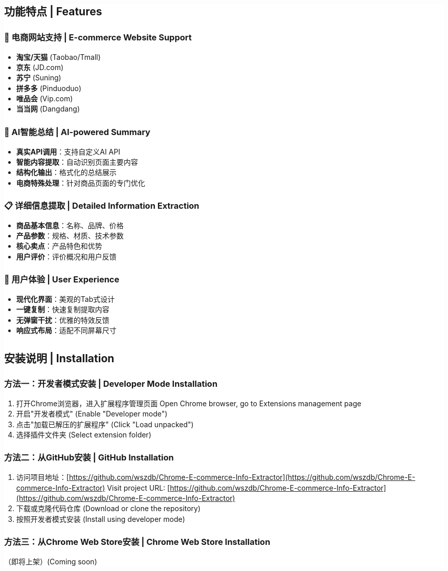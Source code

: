 ## 功能特点 | Features

### 🛒 电商网站支持 | E-commerce Website Support
- **淘宝/天猫** (Taobao/Tmall)
- **京东** (JD.com)
- **苏宁** (Suning)
- **拼多多** (Pinduoduo)
- **唯品会** (Vip.com)
- **当当网** (Dangdang)

### 🤖 AI智能总结 | AI-powered Summary
- **真实API调用**：支持自定义AI API
- **智能内容提取**：自动识别页面主要内容
- **结构化输出**：格式化的总结展示
- **电商特殊处理**：针对商品页面的专门优化

### 📋 详细信息提取 | Detailed Information Extraction
- **商品基本信息**：名称、品牌、价格
- **产品参数**：规格、材质、技术参数
- **核心卖点**：产品特色和优势
- **用户评价**：评价概况和用户反馈

### 🎨 用户体验 | User Experience
- **现代化界面**：美观的Tab式设计
- **一键复制**：快速复制提取内容
- **无弹窗干扰**：优雅的特效反馈
- **响应式布局**：适配不同屏幕尺寸

## 安装说明 | Installation

### 方法一：开发者模式安装 | Developer Mode Installation
1. 打开Chrome浏览器，进入扩展程序管理页面
   Open Chrome browser, go to Extensions management page
2. 开启"开发者模式" (Enable "Developer mode")
3. 点击"加载已解压的扩展程序" (Click "Load unpacked")
4. 选择插件文件夹 (Select extension folder)

### 方法二：从GitHub安装 | GitHub Installation
1. 访问项目地址：[https://github.com/wszdb/Chrome-E-commerce-Info-Extractor](https://github.com/wszdb/Chrome-E-commerce-Info-Extractor)
   Visit project URL: [https://github.com/wszdb/Chrome-E-commerce-Info-Extractor](https://github.com/wszdb/Chrome-E-commerce-Info-Extractor)
2. 下载或克隆代码仓库 (Download or clone the repository)
3. 按照开发者模式安装 (Install using developer mode)

### 方法三：从Chrome Web Store安装 | Chrome Web Store Installation
（即将上架）(Coming soon)
